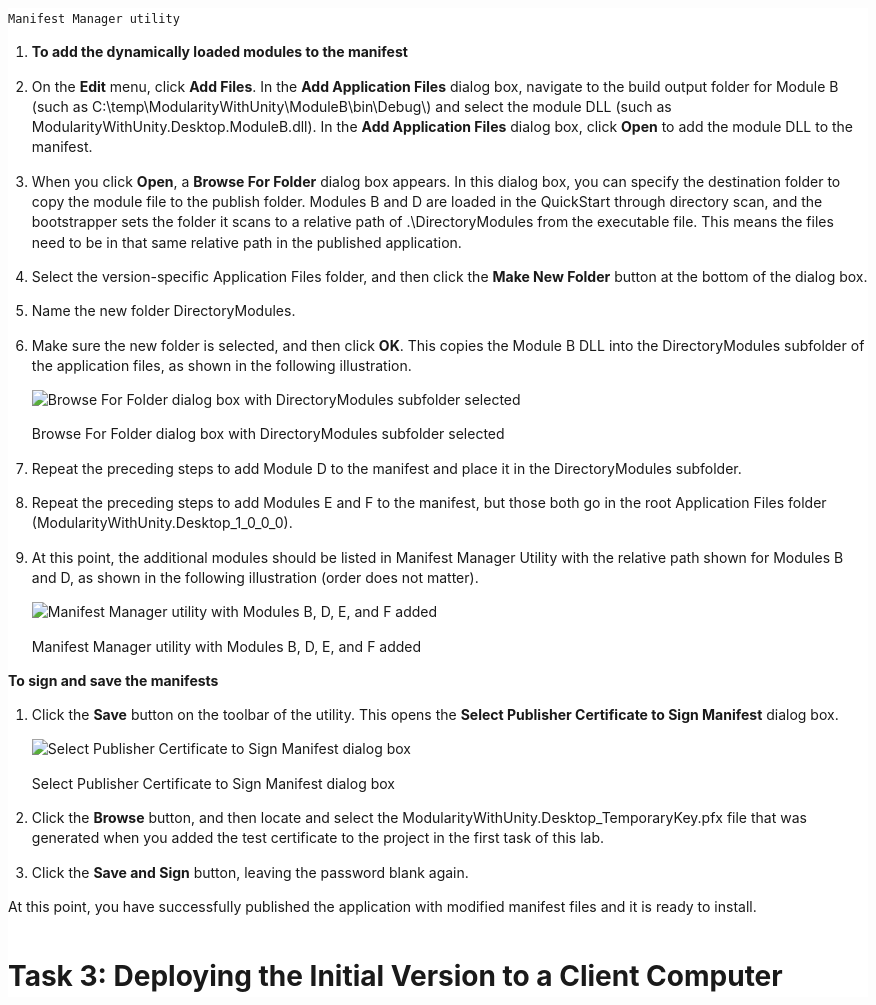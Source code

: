     Manifest Manager utility



1.  **To add the dynamically loaded modules to the manifest**
2.  On the **Edit** menu, click **Add Files**. In the **Add Application Files** dialog box, navigate to the build output folder for Module B (such as C:\\temp\\ModularityWithUnity\\ModuleB\\bin\\Debug\\) and select the module DLL (such as ModularityWithUnity.Desktop.ModuleB.dll). In the **Add Application Files** dialog box, click **Open** to add the module DLL to the manifest.
3.  When you click **Open**, a **Browse For Folder** dialog box appears. In this dialog box, you can specify the destination folder to copy the module file to the publish folder. Modules B and D are loaded in the QuickStart through directory scan, and the bootstrapper sets the folder it scans to a relative path of .\\DirectoryModules from the executable file. This means the files need to be in that same relative path in the published application.
4.  Select the version-specific Application Files folder, and then click the **Make New Folder** button at the bottom of the dialog box.
5.  Name the new folder DirectoryModules.
6.  Make sure the new folder is selected, and then click **OK**. This copies the Module B DLL into the DirectoryModules subfolder of the application files, as shown in the following illustration.

    ![](https://msdn.microsoft.com/en-us/Gg405497.C9EB337DBC4B2993AD76BFD882072AEA(en-us,PandP.40).png "Browse For Folder dialog box with DirectoryModules subfolder selected")

    Browse For Folder dialog box with DirectoryModules subfolder selected

7.  Repeat the preceding steps to add Module D to the manifest and place it in the DirectoryModules subfolder.
8.  Repeat the preceding steps to add Modules E and F to the manifest, but those both go in the root Application Files folder (ModularityWithUnity.Desktop\_1\_0\_0\_0).
9.  At this point, the additional modules should be listed in Manifest Manager Utility with the relative path shown for Modules B and D, as shown in the following illustration (order does not matter).

    ![](https://msdn.microsoft.com/en-us/Gg405497.7565469F7434C447118C1EA7BEC60494(en-us,PandP.40).png "Manifest Manager utility with Modules B, D, E, and F added")

    Manifest Manager utility with Modules B, D, E, and F added

**To sign and save the manifests**

1.  Click the **Save** button on the toolbar of the utility. This opens the **Select Publisher Certificate to Sign Manifest** dialog box.

    ![](https://msdn.microsoft.com/en-us/Gg405497.67192F43DF34A5801ADB05F750B3328B(en-us,PandP.40).png "Select Publisher Certificate to Sign Manifest dialog box")

    Select Publisher Certificate to Sign Manifest dialog box

2.  Click the **Browse** button, and then locate and select the ModularityWithUnity.Desktop\_TemporaryKey.pfx file that was generated when you added the test certificate to the project in the first task of this lab.
3.  Click the **Save and Sign** button, leaving the password blank again.

At this point, you have successfully published the application with modified manifest files and it is ready to install.

<span id="sec6"></span>Task 3: Deploying the Initial Version to a Client Computer
=================================================================================
